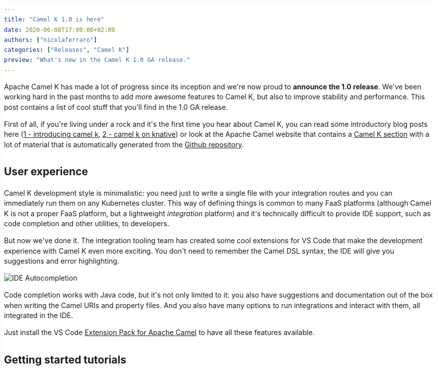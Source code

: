 ```yaml
---
title: "Camel K 1.0 is here"
date: 2020-06-08T17:00:00+02:00
authors: ["nicolaferraro"]
categories: ["Releases", "Camel K"]
preview: "What's new in the Camel K 1.0 GA release."
---
```



Apache Camel K has made a lot of progress since its inception and we're now proud to **announce the 1.0 release**.
We've been working hard in the past months to add more awesome features to Camel K, but also to improve stability
and performance. This post contains a list of cool stuff that you'll find in the 1.0 GA release.

First of all, if you're living under a rock and it's the first time you hear about Camel K,
you can read some introductory blog posts here ([1 - introducing camel k](https://nicolaferraro.me/2018/10/15/introducing-camel-k/), [2 - camel k on knative](https://www.nicolaferraro.me/2018/12/10/camel-k-on-knative/))
or look at the Apache Camel website that contains a [Camel K section](/camel-k/next/)
with a lot of material that is automatically generated from the [Github repository](https://github.com/apache/camel-k).

## User experience

Camel K development style is minimalistic: you need just to write a single file with your integration routes and you can immediately
run them on any Kubernetes cluster. This way of defining things is common to many FaaS platforms (although Camel K is not a proper FaaS platform,
but a lightweight *integration* platform) and it's technically difficult to provide IDE support, such as code completion and other utilities,
to developers.

But now we've done it. The integration tooling team has created some cool extensions for VS Code that make the development experience
with Camel K even more exciting.
You don't need to remember the Camel DSL syntax, the IDE will give you suggestions and error highlighting.

![IDE Autocompletion](./ide-autocompletion.gif)

Code completion works with Java code, but it's not only limited to it: you also have suggestions and documentation out of the box when writing the Camel URIs and property files.
And you also have many options to run integrations and interact with them, all integrated in the IDE.

Just install the VS Code [Extension Pack for Apache Camel](https://marketplace.visualstudio.com/items?itemName=redhat.apache-camel-extension-pack) to have all these features available.


## Getting started tutorials
